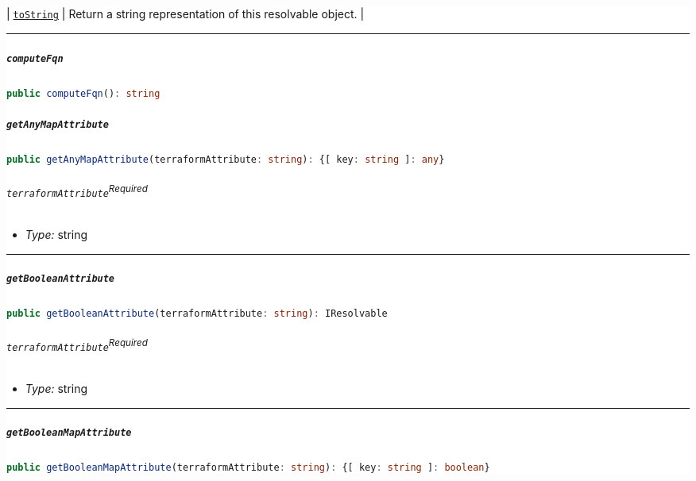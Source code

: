 | <code><a href="#@cdktf/provider-cloudflare.dataCloudflareR2BucketLock.DataCloudflareR2BucketLockRulesOutputReference.toString">toString</a></code> | Return a string representation of this resolvable object. |

---

##### `computeFqn` <a name="computeFqn" id="@cdktf/provider-cloudflare.dataCloudflareR2BucketLock.DataCloudflareR2BucketLockRulesOutputReference.computeFqn"></a>

```typescript
public computeFqn(): string
```

##### `getAnyMapAttribute` <a name="getAnyMapAttribute" id="@cdktf/provider-cloudflare.dataCloudflareR2BucketLock.DataCloudflareR2BucketLockRulesOutputReference.getAnyMapAttribute"></a>

```typescript
public getAnyMapAttribute(terraformAttribute: string): {[ key: string ]: any}
```

###### `terraformAttribute`<sup>Required</sup> <a name="terraformAttribute" id="@cdktf/provider-cloudflare.dataCloudflareR2BucketLock.DataCloudflareR2BucketLockRulesOutputReference.getAnyMapAttribute.parameter.terraformAttribute"></a>

- *Type:* string

---

##### `getBooleanAttribute` <a name="getBooleanAttribute" id="@cdktf/provider-cloudflare.dataCloudflareR2BucketLock.DataCloudflareR2BucketLockRulesOutputReference.getBooleanAttribute"></a>

```typescript
public getBooleanAttribute(terraformAttribute: string): IResolvable
```

###### `terraformAttribute`<sup>Required</sup> <a name="terraformAttribute" id="@cdktf/provider-cloudflare.dataCloudflareR2BucketLock.DataCloudflareR2BucketLockRulesOutputReference.getBooleanAttribute.parameter.terraformAttribute"></a>

- *Type:* string

---

##### `getBooleanMapAttribute` <a name="getBooleanMapAttribute" id="@cdktf/provider-cloudflare.dataCloudflareR2BucketLock.DataCloudflareR2BucketLockRulesOutputReference.getBooleanMapAttribute"></a>

```typescript
public getBooleanMapAttribute(terraformAttribute: string): {[ key: string ]: boolean}
```
